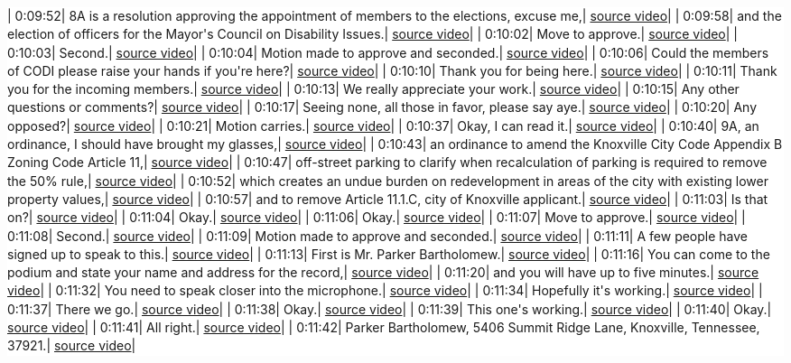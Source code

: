 | 0:09:52| 8A is a resolution approving the appointment of members to the elections, excuse me,| [source video](https://archive.org/details/city-council-r-265-230725?start=592)|
| 0:09:58| and the election of officers for the Mayor's Council on Disability Issues.| [source video](https://archive.org/details/city-council-r-265-230725?start=598)|
| 0:10:02| Move to approve.| [source video](https://archive.org/details/city-council-r-265-230725?start=602)|
| 0:10:03| Second.| [source video](https://archive.org/details/city-council-r-265-230725?start=603)|
| 0:10:04| Motion made to approve and seconded.| [source video](https://archive.org/details/city-council-r-265-230725?start=604)|
| 0:10:06| Could the members of CODI please raise your hands if you're here?| [source video](https://archive.org/details/city-council-r-265-230725?start=606)|
| 0:10:10| Thank you for being here.| [source video](https://archive.org/details/city-council-r-265-230725?start=610)|
| 0:10:11| Thank you for the incoming members.| [source video](https://archive.org/details/city-council-r-265-230725?start=611)|
| 0:10:13| We really appreciate your work.| [source video](https://archive.org/details/city-council-r-265-230725?start=613)|
| 0:10:15| Any other questions or comments?| [source video](https://archive.org/details/city-council-r-265-230725?start=615)|
| 0:10:17| Seeing none, all those in favor, please say aye.| [source video](https://archive.org/details/city-council-r-265-230725?start=617)|
| 0:10:20| Any opposed?| [source video](https://archive.org/details/city-council-r-265-230725?start=620)|
| 0:10:21| Motion carries.| [source video](https://archive.org/details/city-council-r-265-230725?start=621)|
| 0:10:37| Okay, I can read it.| [source video](https://archive.org/details/city-council-r-265-230725?start=637)|
| 0:10:40| 9A, an ordinance, I should have brought my glasses,| [source video](https://archive.org/details/city-council-r-265-230725?start=640)|
| 0:10:43| an ordinance to amend the Knoxville City Code Appendix B Zoning Code Article 11,| [source video](https://archive.org/details/city-council-r-265-230725?start=643)|
| 0:10:47| off-street parking to clarify when recalculation of parking is required to remove the 50% rule,| [source video](https://archive.org/details/city-council-r-265-230725?start=647)|
| 0:10:52| which creates an undue burden on redevelopment in areas of the city with existing lower property values,| [source video](https://archive.org/details/city-council-r-265-230725?start=652)|
| 0:10:57| and to remove Article 11.1.C, city of Knoxville applicant.| [source video](https://archive.org/details/city-council-r-265-230725?start=657)|
| 0:11:03| Is that on?| [source video](https://archive.org/details/city-council-r-265-230725?start=663)|
| 0:11:04| Okay.| [source video](https://archive.org/details/city-council-r-265-230725?start=664)|
| 0:11:06| Okay.| [source video](https://archive.org/details/city-council-r-265-230725?start=666)|
| 0:11:07| Move to approve.| [source video](https://archive.org/details/city-council-r-265-230725?start=667)|
| 0:11:08| Second.| [source video](https://archive.org/details/city-council-r-265-230725?start=668)|
| 0:11:09| Motion made to approve and seconded.| [source video](https://archive.org/details/city-council-r-265-230725?start=669)|
| 0:11:11| A few people have signed up to speak to this.| [source video](https://archive.org/details/city-council-r-265-230725?start=671)|
| 0:11:13| First is Mr. Parker Bartholomew.| [source video](https://archive.org/details/city-council-r-265-230725?start=673)|
| 0:11:16| You can come to the podium and state your name and address for the record,| [source video](https://archive.org/details/city-council-r-265-230725?start=676)|
| 0:11:20| and you will have up to five minutes.| [source video](https://archive.org/details/city-council-r-265-230725?start=680)|
| 0:11:32| You need to speak closer into the microphone.| [source video](https://archive.org/details/city-council-r-265-230725?start=692)|
| 0:11:34| Hopefully it's working.| [source video](https://archive.org/details/city-council-r-265-230725?start=694)|
| 0:11:37| There we go.| [source video](https://archive.org/details/city-council-r-265-230725?start=697)|
| 0:11:38| Okay.| [source video](https://archive.org/details/city-council-r-265-230725?start=698)|
| 0:11:39| This one's working.| [source video](https://archive.org/details/city-council-r-265-230725?start=699)|
| 0:11:40| Okay.| [source video](https://archive.org/details/city-council-r-265-230725?start=700)|
| 0:11:41| All right.| [source video](https://archive.org/details/city-council-r-265-230725?start=701)|
| 0:11:42| Parker Bartholomew, 5406 Summit Ridge Lane, Knoxville, Tennessee, 37921.| [source video](https://archive.org/details/city-council-r-265-230725?start=702)|